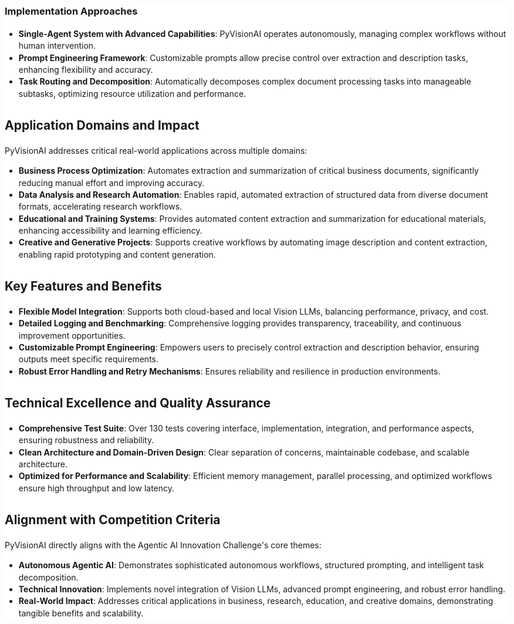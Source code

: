 ### Implementation Approaches
- **Single-Agent System with Advanced Capabilities**: PyVisionAI operates autonomously, managing complex workflows without human intervention.
- **Prompt Engineering Framework**: Customizable prompts allow precise control over extraction and description tasks, enhancing flexibility and accuracy.
- **Task Routing and Decomposition**: Automatically decomposes complex document processing tasks into manageable subtasks, optimizing resource utilization and performance.

## Application Domains and Impact

PyVisionAI addresses critical real-world applications across multiple domains:

- **Business Process Optimization**: Automates extraction and summarization of critical business documents, significantly reducing manual effort and improving accuracy.
- **Data Analysis and Research Automation**: Enables rapid, automated extraction of structured data from diverse document formats, accelerating research workflows.
- **Educational and Training Systems**: Provides automated content extraction and summarization for educational materials, enhancing accessibility and learning efficiency.
- **Creative and Generative Projects**: Supports creative workflows by automating image description and content extraction, enabling rapid prototyping and content generation.

## Key Features and Benefits

- **Flexible Model Integration**: Supports both cloud-based and local Vision LLMs, balancing performance, privacy, and cost.
- **Detailed Logging and Benchmarking**: Comprehensive logging provides transparency, traceability, and continuous improvement opportunities.
- **Customizable Prompt Engineering**: Empowers users to precisely control extraction and description behavior, ensuring outputs meet specific requirements.
- **Robust Error Handling and Retry Mechanisms**: Ensures reliability and resilience in production environments.

## Technical Excellence and Quality Assurance

- **Comprehensive Test Suite**: Over 130 tests covering interface, implementation, integration, and performance aspects, ensuring robustness and reliability.
- **Clean Architecture and Domain-Driven Design**: Clear separation of concerns, maintainable codebase, and scalable architecture.
- **Optimized for Performance and Scalability**: Efficient memory management, parallel processing, and optimized workflows ensure high throughput and low latency.

## Alignment with Competition Criteria

PyVisionAI directly aligns with the Agentic AI Innovation Challenge's core themes:

- **Autonomous Agentic AI**: Demonstrates sophisticated autonomous workflows, structured prompting, and intelligent task decomposition.
- **Technical Innovation**: Implements novel integration of Vision LLMs, advanced prompt engineering, and robust error handling.
- **Real-World Impact**: Addresses critical applications in business, research, education, and creative domains, demonstrating tangible benefits and scalability.
